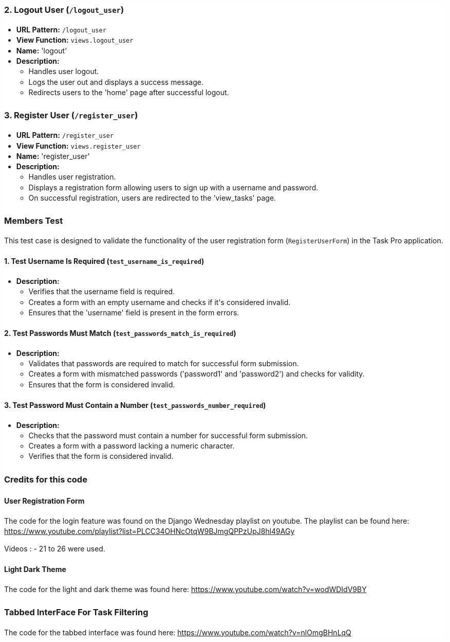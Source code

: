 ### 2. Logout User (`/logout_user`)

- **URL Pattern:** `/logout_user`
- **View Function:** `views.logout_user`
- **Name:** 'logout'
- **Description:**
  - Handles user logout.
  - Logs the user out and displays a success message.
  - Redirects users to the 'home' page after successful logout.

### 3. Register User (`/register_user`)

- **URL Pattern:** `/register_user`
- **View Function:** `views.register_user`
- **Name:** 'register_user'
- **Description:**
  - Handles user registration.
  - Displays a registration form allowing users to sign up with a username and password.
  - On successful registration, users are redirected to the 'view_tasks' page.

### Members Test

This test case is designed to validate the functionality of the user registration form (`RegisterUserForm`) in the Task Pro application.

#### 1. Test Username Is Required (`test_username_is_required`)

- **Description:**
  - Verifies that the username field is required.
  - Creates a form with an empty username and checks if it's considered invalid.
  - Ensures that the 'username' field is present in the form errors.

#### 2. Test Passwords Must Match (`test_passwords_match_is_required`)

- **Description:**
  - Validates that passwords are required to match for successful form submission.
  - Creates a form with mismatched passwords ('password1' and 'password2') and checks for validity.
  - Ensures that the form is considered invalid.

#### 3. Test Password Must Contain a Number (`test_passwords_number_required`)

- **Description:**
  - Checks that the password must contain a number for successful form submission.
  - Creates a form with a password lacking a numeric character.
  - Verifies that the form is considered invalid.

### Credits for this code

#### User Registration Form
The code for the login feature was found on the Django Wednesday playlist on youtube.
The playlist can be found here: https://www.youtube.com/playlist?list=PLCC34OHNcOtqW9BJmgQPPzUpJ8hl49AGy

Videos :
    - 21 to 26 were used. 

#### Light Dark Theme
The code for the light and dark theme was found here: https://www.youtube.com/watch?v=wodWDIdV9BY

### Tabbed InterFace For Task Filtering
The code for the tabbed interface was found here: https://www.youtube.com/watch?v=nlOmgBHnLqQ
